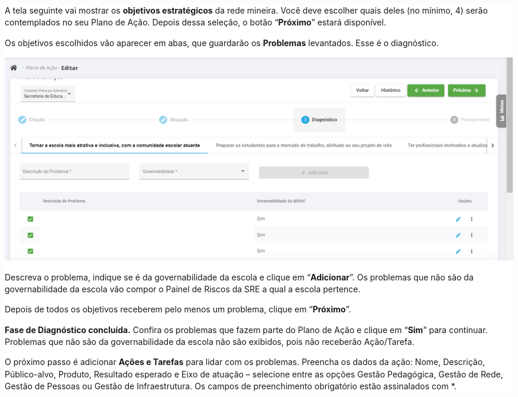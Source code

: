 A tela seguinte vai mostrar os **objetivos estratégicos** da rede mineira. Você deve escolher quais deles (no mínimo, 4\) serão contemplados no seu Plano de Ação. Depois dessa seleção, o botão “**Próximo**” estará disponível.

Os objetivos escolhidos vão aparecer em abas, que guardarão os **Problemas** levantados. Esse é o diagnóstico.

![Imagem 47 - Como cadastrar o Plano de Ação - Problemas](../assets/img/sigae/47.png)

Descreva o problema, indique se é da governabilidade da escola e clique em “**Adicionar**”. Os problemas que não são da governabilidade da escola vão compor o Painel de Riscos da SRE a qual a escola pertence.

Depois de todos os objetivos receberem pelo menos um problema, clique em “**Próximo**”.

**Fase de Diagnóstico concluída.** Confira os problemas que fazem parte do Plano de Ação e clique em “**Sim**” para continuar. Problemas que não são da governabilidade da escola não são exibidos, pois não receberão Ação/Tarefa.

O próximo passo é adicionar **Ações e Tarefas** para lidar com os problemas. Preencha os dados da ação: Nome, Descrição, Público-alvo, Produto, Resultado esperado e Eixo de atuação – selecione entre as opções Gestão Pedagógica, Gestão de Rede, Gestão de Pessoas ou Gestão de Infraestrutura. Os campos de preenchimento obrigatório estão assinalados com \*.
